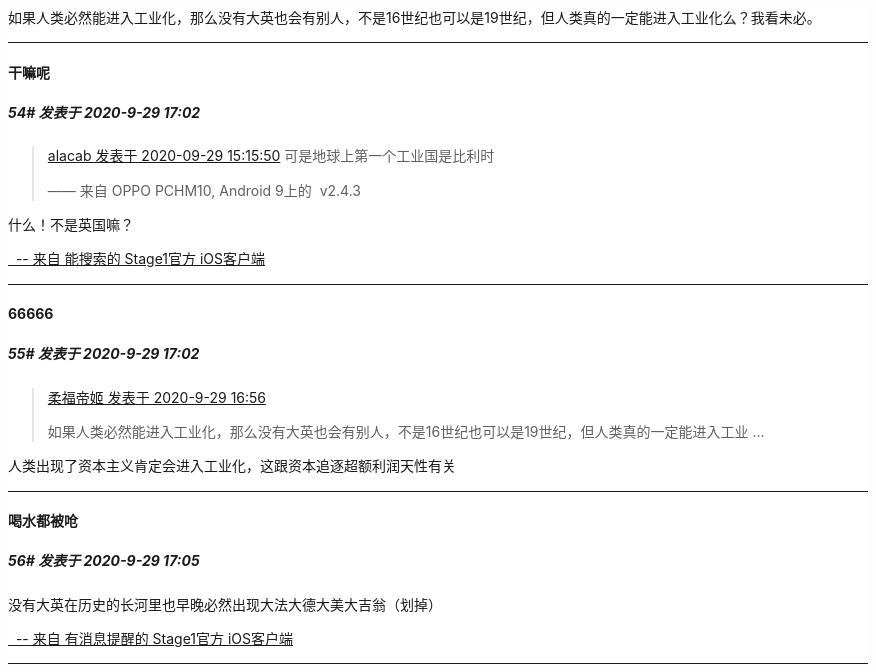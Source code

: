 
如果人类必然能进入工业化，那么没有大英也会有别人，不是16世纪也可以是19世纪，但人类真的一定能进入工业化么？我看未必。







*****

####  干嘛呢  
##### 54#       发表于 2020-9-29 17:02



<blockquote><a href="httphttps://bbs.saraba1st.com/2b/forum.php?mod=redirect&amp;goto=findpost&amp;pid=48896120&amp;ptid=1962516" target="_blank">alacab 发表于 2020-09-29 15:15:50</a>
可是地球上第一个工业国是比利时

—— 来自 OPPO PCHM10, Android 9上的  v2.4.3</blockquote>什么！不是英国嘛？

[  -- 来自 能搜索的 Stage1官方 iOS客户端](https://itunes.apple.com/fi/app/saraba1st/id1221237470?mt=8)







*****

####  66666  
##### 55#       发表于 2020-9-29 17:02



<blockquote><a href="httphttps://bbs.saraba1st.com/2b/forum.php?mod=redirect&amp;goto=findpost&amp;pid=48897240&amp;ptid=1962516" target="_blank">柔福帝姬 发表于 2020-9-29 16:56</a>

如果人类必然能进入工业化，那么没有大英也会有别人，不是16世纪也可以是19世纪，但人类真的一定能进入工业 ...</blockquote>
人类出现了资本主义肯定会进入工业化，这跟资本追逐超额利润天性有关








*****

####  喝水都被呛  
##### 56#       发表于 2020-9-29 17:05




没有大英在历史的长河里也早晚必然出现大法大德大美大吉翁（划掉）

[  -- 来自 有消息提醒的 Stage1官方 iOS客户端](https://itunes.apple.com/fi/app/saraba1st/id1221237470?mt=8)







*****

